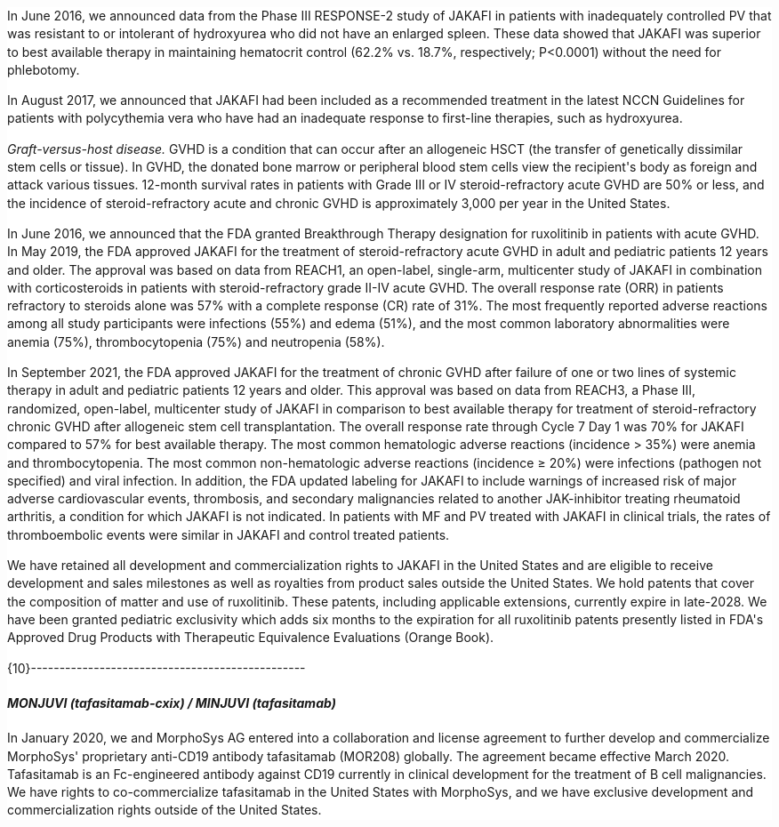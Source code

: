 In June 2016, we announced data from the Phase III RESPONSE-2 study of JAKAFI in patients with inadequately controlled PV that was resistant to or intolerant of hydroxyurea who did not have an enlarged spleen. These data showed that JAKAFI was superior to best available therapy in maintaining hematocrit control (62.2% vs. 18.7%, respectively; P<0.0001) without the need for phlebotomy.

In August 2017, we announced that JAKAFI had been included as a recommended treatment in the latest NCCN Guidelines for patients with polycythemia vera who have had an inadequate response to first-line therapies, such as hydroxyurea.

*Graft-versus-host disease.* GVHD is a condition that can occur after an allogeneic HSCT (the transfer of genetically dissimilar stem cells or tissue). In GVHD, the donated bone marrow or peripheral blood stem cells view the recipient's body as foreign and attack various tissues. 12-month survival rates in patients with Grade III or IV steroid-refractory acute GVHD are 50% or less, and the incidence of steroid-refractory acute and chronic GVHD is approximately 3,000 per year in the United States.

In June 2016, we announced that the FDA granted Breakthrough Therapy designation for ruxolitinib in patients with acute GVHD. In May 2019, the FDA approved JAKAFI for the treatment of steroid-refractory acute GVHD in adult and pediatric patients 12 years and older. The approval was based on data from REACH1, an open-label, single-arm, multicenter study of JAKAFI in combination with corticosteroids in patients with steroid-refractory grade II-IV acute GVHD. The overall response rate (ORR) in patients refractory to steroids alone was 57% with a complete response (CR) rate of 31%. The most frequently reported adverse reactions among all study participants were infections (55%) and edema (51%), and the most common laboratory abnormalities were anemia (75%), thrombocytopenia (75%) and neutropenia (58%).

In September 2021, the FDA approved JAKAFI for the treatment of chronic GVHD after failure of one or two lines of systemic therapy in adult and pediatric patients 12 years and older. This approval was based on data from REACH3, a Phase III, randomized, open-label, multicenter study of JAKAFI in comparison to best available therapy for treatment of steroid-refractory chronic GVHD after allogeneic stem cell transplantation. The overall response rate through Cycle 7 Day 1 was 70% for JAKAFI compared to 57% for best available therapy. The most common hematologic adverse reactions (incidence > 35%) were anemia and thrombocytopenia. The most common non-hematologic adverse reactions (incidence ≥ 20%) were infections (pathogen not specified) and viral infection. In addition, the FDA updated labeling for JAKAFI to include warnings of increased risk of major adverse cardiovascular events, thrombosis, and secondary malignancies related to another JAK-inhibitor treating rheumatoid arthritis, a condition for which JAKAFI is not indicated. In patients with MF and PV treated with JAKAFI in clinical trials, the rates of thromboembolic events were similar in JAKAFI and control treated patients.

We have retained all development and commercialization rights to JAKAFI in the United States and are eligible to receive development and sales milestones as well as royalties from product sales outside the United States. We hold patents that cover the composition of matter and use of ruxolitinib. These patents, including applicable extensions, currently expire in late-2028. We have been granted pediatric exclusivity which adds six months to the expiration for all ruxolitinib patents presently listed in FDA's Approved Drug Products with Therapeutic Equivalence Evaluations (Orange Book).

{10}------------------------------------------------

#### *MONJUVI (tafasitamab-cxix) / MINJUVI (tafasitamab)*

In January 2020, we and MorphoSys AG entered into a collaboration and license agreement to further develop and commercialize MorphoSys' proprietary anti-CD19 antibody tafasitamab (MOR208) globally. The agreement became effective March 2020. Tafasitamab is an Fc-engineered antibody against CD19 currently in clinical development for the treatment of B cell malignancies. We have rights to co-commercialize tafasitamab in the United States with MorphoSys, and we have exclusive development and commercialization rights outside of the United States.
